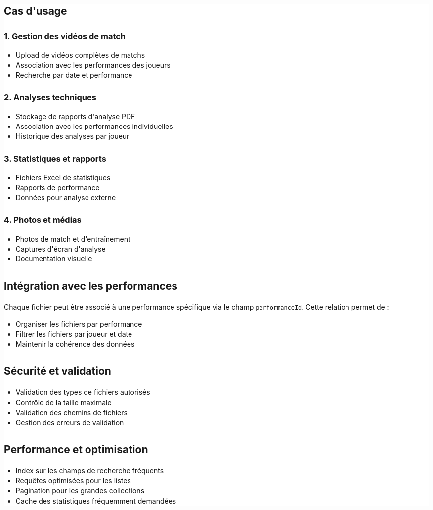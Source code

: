 ## Cas d'usage

### 1. Gestion des vidéos de match
- Upload de vidéos complètes de matchs
- Association avec les performances des joueurs
- Recherche par date et performance

### 2. Analyses techniques
- Stockage de rapports d'analyse PDF
- Association avec les performances individuelles
- Historique des analyses par joueur

### 3. Statistiques et rapports
- Fichiers Excel de statistiques
- Rapports de performance
- Données pour analyse externe

### 4. Photos et médias
- Photos de match et d'entraînement
- Captures d'écran d'analyse
- Documentation visuelle

## Intégration avec les performances

Chaque fichier peut être associé à une performance spécifique via le champ `performanceId`. Cette relation permet de :
- Organiser les fichiers par performance
- Filtrer les fichiers par joueur et date
- Maintenir la cohérence des données

## Sécurité et validation

- Validation des types de fichiers autorisés
- Contrôle de la taille maximale
- Validation des chemins de fichiers
- Gestion des erreurs de validation

## Performance et optimisation

- Index sur les champs de recherche fréquents
- Requêtes optimisées pour les listes
- Pagination pour les grandes collections
- Cache des statistiques fréquemment demandées

